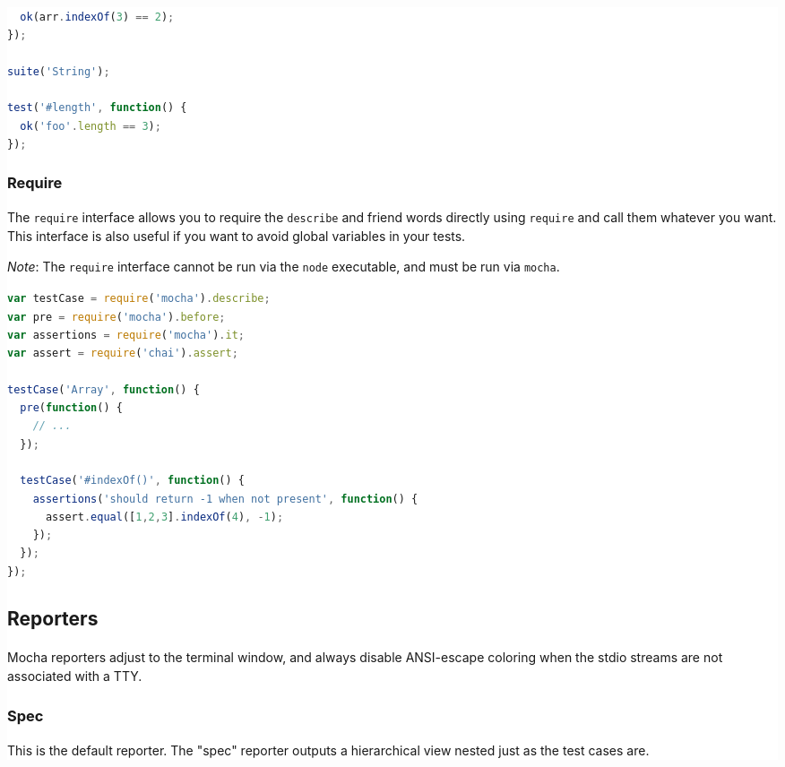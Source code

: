 ```js
  ok(arr.indexOf(3) == 2);
});

suite('String');

test('#length', function() {
  ok('foo'.length == 3);
});
```

### Require

The `require` interface allows you to require the `describe` and friend words directly using `require` and call them whatever you want. This interface is also useful if you want to avoid global variables in your tests.

*Note*: The `require` interface cannot be run via the `node` executable, and must be run via `mocha`.

```js
var testCase = require('mocha').describe;
var pre = require('mocha').before;
var assertions = require('mocha').it;
var assert = require('chai').assert;

testCase('Array', function() {
  pre(function() {
    // ...
  });

  testCase('#indexOf()', function() {
    assertions('should return -1 when not present', function() {
      assert.equal([1,2,3].indexOf(4), -1);
    });
  });
});
```

## Reporters

Mocha reporters adjust to the terminal window, and always disable ANSI-escape coloring when the stdio streams are not associated with a TTY.

### Spec

This is the default reporter.  The "spec" reporter outputs a hierarchical view nested just as the test cases are.
